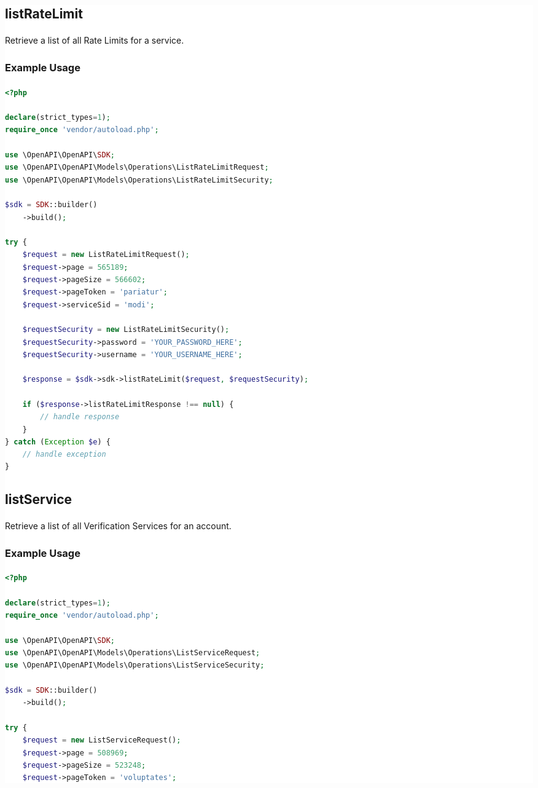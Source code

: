 ## listRateLimit

Retrieve a list of all Rate Limits for a service.

### Example Usage

```php
<?php

declare(strict_types=1);
require_once 'vendor/autoload.php';

use \OpenAPI\OpenAPI\SDK;
use \OpenAPI\OpenAPI\Models\Operations\ListRateLimitRequest;
use \OpenAPI\OpenAPI\Models\Operations\ListRateLimitSecurity;

$sdk = SDK::builder()
    ->build();

try {
    $request = new ListRateLimitRequest();
    $request->page = 565189;
    $request->pageSize = 566602;
    $request->pageToken = 'pariatur';
    $request->serviceSid = 'modi';

    $requestSecurity = new ListRateLimitSecurity();
    $requestSecurity->password = 'YOUR_PASSWORD_HERE';
    $requestSecurity->username = 'YOUR_USERNAME_HERE';

    $response = $sdk->sdk->listRateLimit($request, $requestSecurity);

    if ($response->listRateLimitResponse !== null) {
        // handle response
    }
} catch (Exception $e) {
    // handle exception
}
```

## listService

Retrieve a list of all Verification Services for an account.

### Example Usage

```php
<?php

declare(strict_types=1);
require_once 'vendor/autoload.php';

use \OpenAPI\OpenAPI\SDK;
use \OpenAPI\OpenAPI\Models\Operations\ListServiceRequest;
use \OpenAPI\OpenAPI\Models\Operations\ListServiceSecurity;

$sdk = SDK::builder()
    ->build();

try {
    $request = new ListServiceRequest();
    $request->page = 508969;
    $request->pageSize = 523248;
    $request->pageToken = 'voluptates';
```